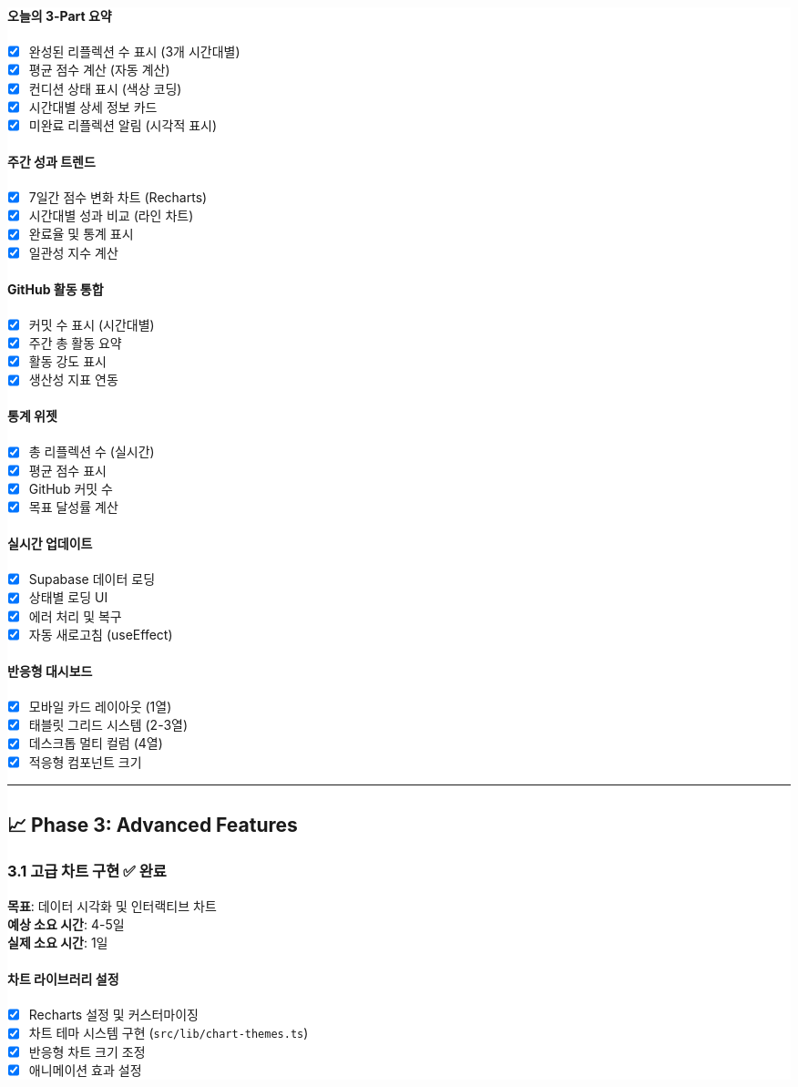 #### 오늘의 3-Part 요약
- [x] 완성된 리플렉션 수 표시 (3개 시간대별)
- [x] 평균 점수 계산 (자동 계산)
- [x] 컨디션 상태 표시 (색상 코딩)
- [x] 시간대별 상세 정보 카드
- [x] 미완료 리플렉션 알림 (시각적 표시)

#### 주간 성과 트렌드
- [x] 7일간 점수 변화 차트 (Recharts)
- [x] 시간대별 성과 비교 (라인 차트)
- [x] 완료율 및 통계 표시
- [x] 일관성 지수 계산

#### GitHub 활동 통합
- [x] 커밋 수 표시 (시간대별)
- [x] 주간 총 활동 요약
- [x] 활동 강도 표시
- [x] 생산성 지표 연동

#### 통계 위젯
- [x] 총 리플렉션 수 (실시간)
- [x] 평균 점수 표시
- [x] GitHub 커밋 수
- [x] 목표 달성률 계산

#### 실시간 업데이트
- [x] Supabase 데이터 로딩
- [x] 상태별 로딩 UI
- [x] 에러 처리 및 복구
- [x] 자동 새로고침 (useEffect)

#### 반응형 대시보드
- [x] 모바일 카드 레이아웃 (1열)
- [x] 태블릿 그리드 시스템 (2-3열)
- [x] 데스크톱 멀티 컬럼 (4열)
- [x] 적응형 컴포넌트 크기

---

## 📈 Phase 3: Advanced Features

### 3.1 고급 차트 구현 ✅ **완료**
**목표**: 데이터 시각화 및 인터랙티브 차트  
**예상 소요 시간**: 4-5일  
**실제 소요 시간**: 1일

#### 차트 라이브러리 설정
- [x] Recharts 설정 및 커스터마이징
- [x] 차트 테마 시스템 구현 (`src/lib/chart-themes.ts`)
- [x] 반응형 차트 크기 조정
- [x] 애니메이션 효과 설정
